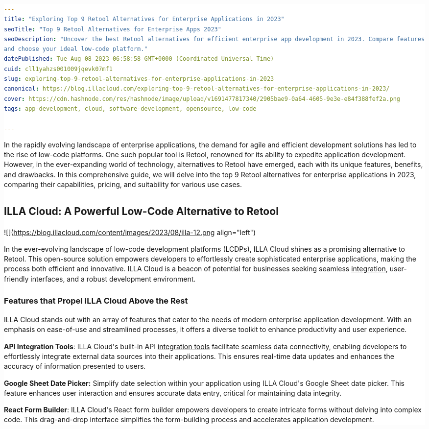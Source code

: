 ```yaml
---
title: "Exploring Top 9 Retool Alternatives for Enterprise Applications in 2023"
seoTitle: "Top 9 Retool Alternatives for Enterprise Apps 2023"
seoDescription: "Uncover the best Retool alternatives for efficient enterprise app development in 2023. Compare features and choose your ideal low-code platform."
datePublished: Tue Aug 08 2023 06:58:58 GMT+0000 (Coordinated Universal Time)
cuid: cll1yahzs001009jqevk07mf1
slug: exploring-top-9-retool-alternatives-for-enterprise-applications-in-2023
canonical: https://blog.illacloud.com/exploring-top-9-retool-alternatives-for-enterprise-applications-in-2023/
cover: https://cdn.hashnode.com/res/hashnode/image/upload/v1691477817340/2905bae9-0a64-4605-9e3e-e84f388fef2a.png
tags: app-development, cloud, software-development, opensource, low-code

---
```


In the rapidly evolving landscape of enterprise applications, the demand for agile and efficient development solutions has led to the rise of low-code platforms. One such popular tool is Retool, renowned for its ability to expedite application development. However, in the ever-expanding world of technology, alternatives to Retool have emerged, each with its unique features, benefits, and drawbacks. In this comprehensive guide, we will delve into the top 9 Retool alternatives for enterprise applications in 2023, comparing their capabilities, pricing, and suitability for various use cases.

## ILLA Cloud: A Powerful Low-Code Alternative to Retool

![](https://blog.illacloud.com/content/images/2023/08/illa-12.png align="left")

In the ever-evolving landscape of low-code development platforms (LCDPs), ILLA Cloud shines as a promising alternative to Retool. This open-source solution empowers developers to effortlessly create sophisticated enterprise applications, making the process both efficient and innovative. ILLA Cloud is a beacon of potential for businesses seeking seamless [integration](http://www.illacloud.com/integrations), user-friendly interfaces, and a robust development environment.

### Features that Propel ILLA Cloud Above the Rest

ILLA Cloud stands out with an array of features that cater to the needs of modern enterprise application development. With an emphasis on ease-of-use and streamlined processes, it offers a diverse toolkit to enhance productivity and user experience.

**API Integration Tools**: ILLA Cloud's built-in API [integration tools](http://www.illacloud.com/integrations) facilitate seamless data connectivity, enabling developers to effortlessly integrate external data sources into their applications. This ensures real-time data updates and enhances the accuracy of information presented to users.

**Google Sheet Date Picker:** Simplify date selection within your application using ILLA Cloud's Google Sheet date picker. This feature enhances user interaction and ensures accurate data entry, critical for maintaining data integrity.

**React Form Builder**: ILLA Cloud's React form builder empowers developers to create intricate forms without delving into complex code. This drag-and-drop interface simplifies the form-building process and accelerates application development.
